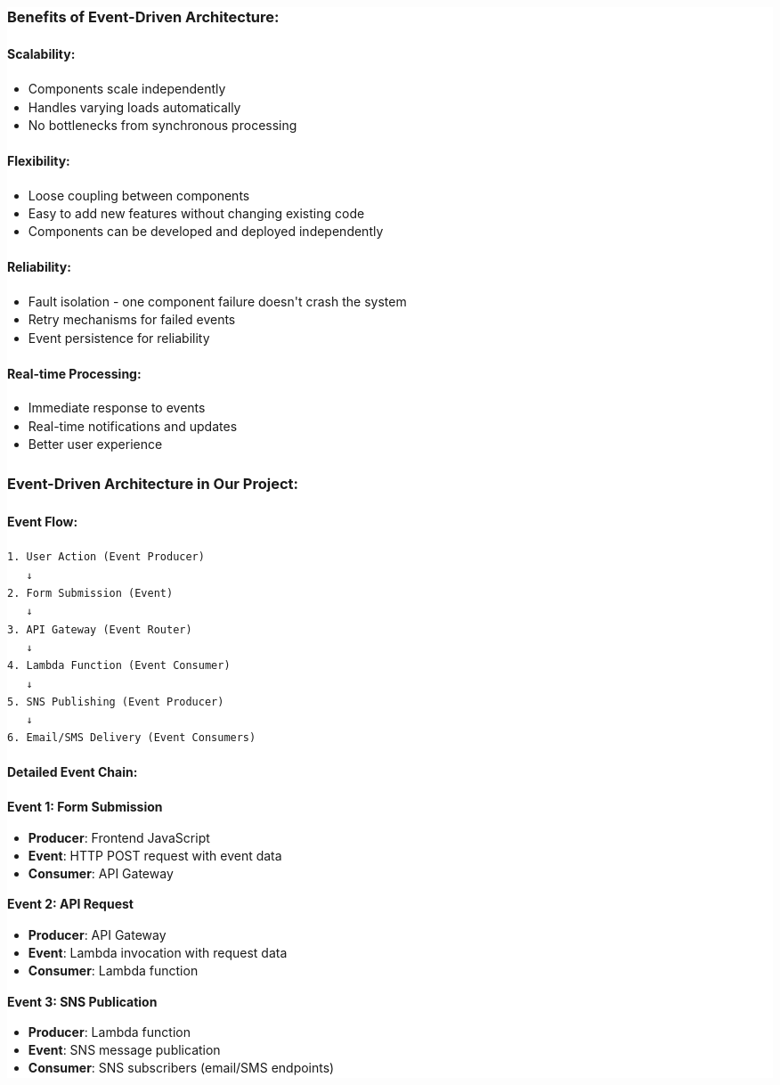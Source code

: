 ### Benefits of Event-Driven Architecture:

#### **Scalability:**
- Components scale independently
- Handles varying loads automatically
- No bottlenecks from synchronous processing

#### **Flexibility:**
- Loose coupling between components
- Easy to add new features without changing existing code
- Components can be developed and deployed independently

#### **Reliability:**
- Fault isolation - one component failure doesn't crash the system
- Retry mechanisms for failed events
- Event persistence for reliability

#### **Real-time Processing:**
- Immediate response to events
- Real-time notifications and updates
- Better user experience

### Event-Driven Architecture in Our Project:

#### **Event Flow:**
```
1. User Action (Event Producer)
   ↓
2. Form Submission (Event)
   ↓
3. API Gateway (Event Router)
   ↓
4. Lambda Function (Event Consumer)
   ↓
5. SNS Publishing (Event Producer)
   ↓
6. Email/SMS Delivery (Event Consumers)
```

#### **Detailed Event Chain:**

**Event 1: Form Submission**
- **Producer**: Frontend JavaScript
- **Event**: HTTP POST request with event data
- **Consumer**: API Gateway

**Event 2: API Request**
- **Producer**: API Gateway
- **Event**: Lambda invocation with request data
- **Consumer**: Lambda function

**Event 3: SNS Publication**
- **Producer**: Lambda function
- **Event**: SNS message publication
- **Consumer**: SNS subscribers (email/SMS endpoints)
